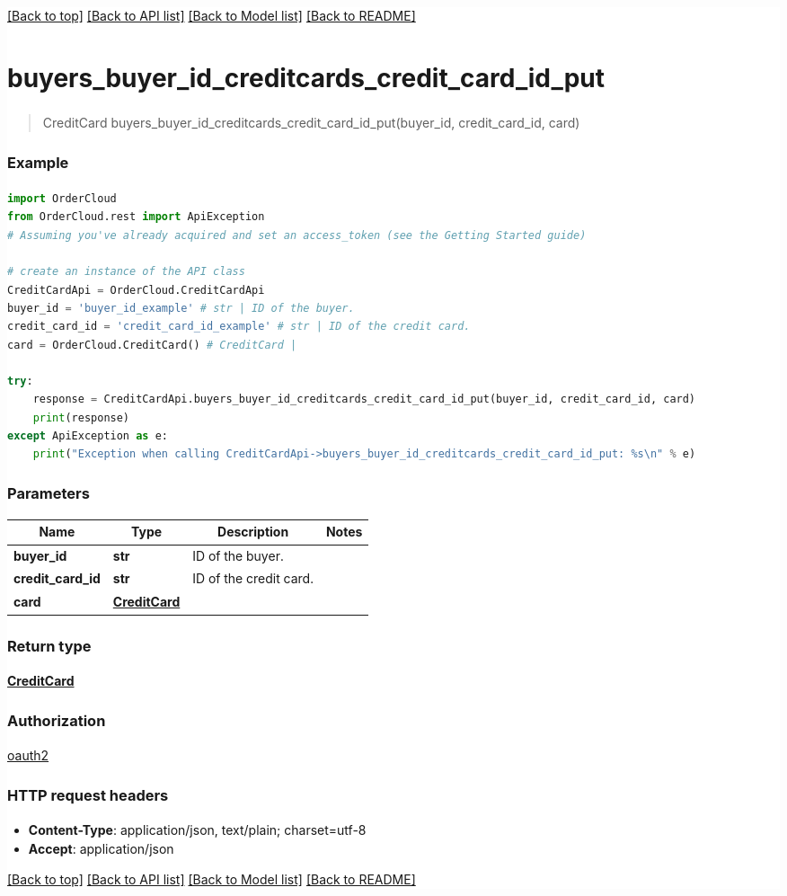 [[Back to top]](#) [[Back to API list]](../README.md#documentation-for-api-endpoints) [[Back to Model list]](../README.md#documentation-for-models) [[Back to README]](../README.md)

# **buyers_buyer_id_creditcards_credit_card_id_put**
> CreditCard buyers_buyer_id_creditcards_credit_card_id_put(buyer_id, credit_card_id, card)



### Example 
```python
import OrderCloud
from OrderCloud.rest import ApiException
# Assuming you've already acquired and set an access_token (see the Getting Started guide)

# create an instance of the API class
CreditCardApi = OrderCloud.CreditCardApi
buyer_id = 'buyer_id_example' # str | ID of the buyer.
credit_card_id = 'credit_card_id_example' # str | ID of the credit card.
card = OrderCloud.CreditCard() # CreditCard | 

try: 
    response = CreditCardApi.buyers_buyer_id_creditcards_credit_card_id_put(buyer_id, credit_card_id, card)
    print(response)
except ApiException as e:
    print("Exception when calling CreditCardApi->buyers_buyer_id_creditcards_credit_card_id_put: %s\n" % e)
```

### Parameters

Name | Type | Description  | Notes
------------- | ------------- | ------------- | -------------
 **buyer_id** | **str**| ID of the buyer. | 
 **credit_card_id** | **str**| ID of the credit card. | 
 **card** | [**CreditCard**](CreditCard.md)|  | 

### Return type

[**CreditCard**](CreditCard.md)

### Authorization

[oauth2](../README.md#oauth2)

### HTTP request headers

 - **Content-Type**: application/json, text/plain; charset=utf-8
 - **Accept**: application/json

[[Back to top]](#) [[Back to API list]](../README.md#documentation-for-api-endpoints) [[Back to Model list]](../README.md#documentation-for-models) [[Back to README]](../README.md)
